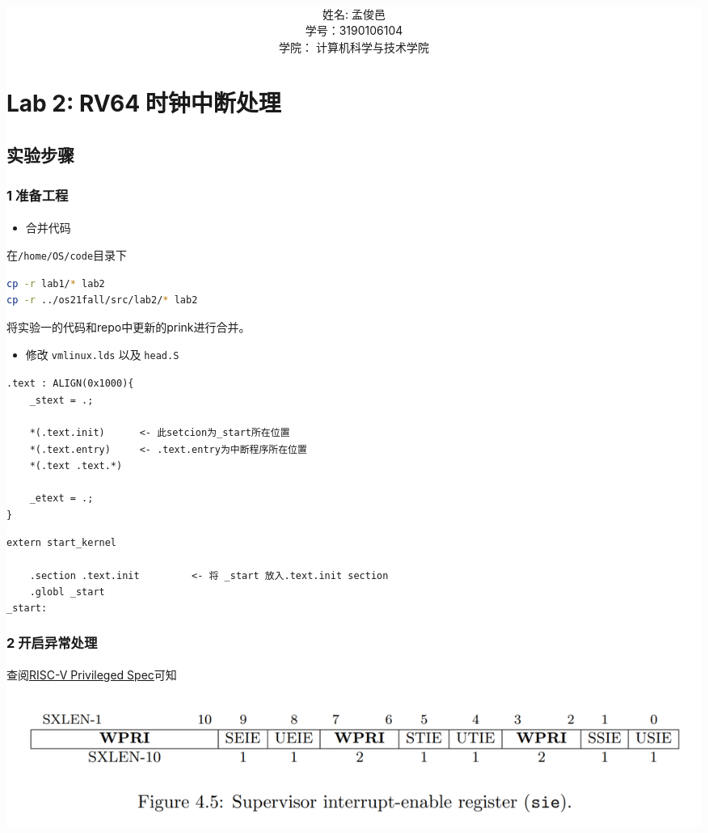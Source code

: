  

<center>
    姓名: 孟俊邑 <br>
    学号：3190106104 <br>
    学院： 计算机科学与技术学院 <br>
</center>

# Lab 2: RV64 时钟中断处理

## 实验步骤

### 1 准备工程

+ 合并代码

在`/home/OS/code`目录下

```bash
cp -r lab1/* lab2 
cp -r ../os21fall/src/lab2/* lab2  
```

将实验一的代码和repo中更新的prink进行合并。

+ 修改 `vmlinux.lds` 以及 `head.S`

```
.text : ALIGN(0x1000){
    _stext = .;

    *(.text.init)      <- 此setcion为_start所在位置
    *(.text.entry)     <- .text.entry为中断程序所在位置
    *(.text .text.*)

    _etext = .;
}
```

```
extern start_kernel

    .section .text.init         <- 将 _start 放入.text.init section 
    .globl _start
_start:

```

### 2 开启异常处理

查阅[RISC-V Privileged Spec](https://github.com/riscv/riscv-isa-manual/releases/download/Ratified-IMFDQC-and-Priv-v1.11/riscv-privileged-20190608.pdf)可知

![image-20211012113024546](Lab2.assets/image-20211012113024546.png)
